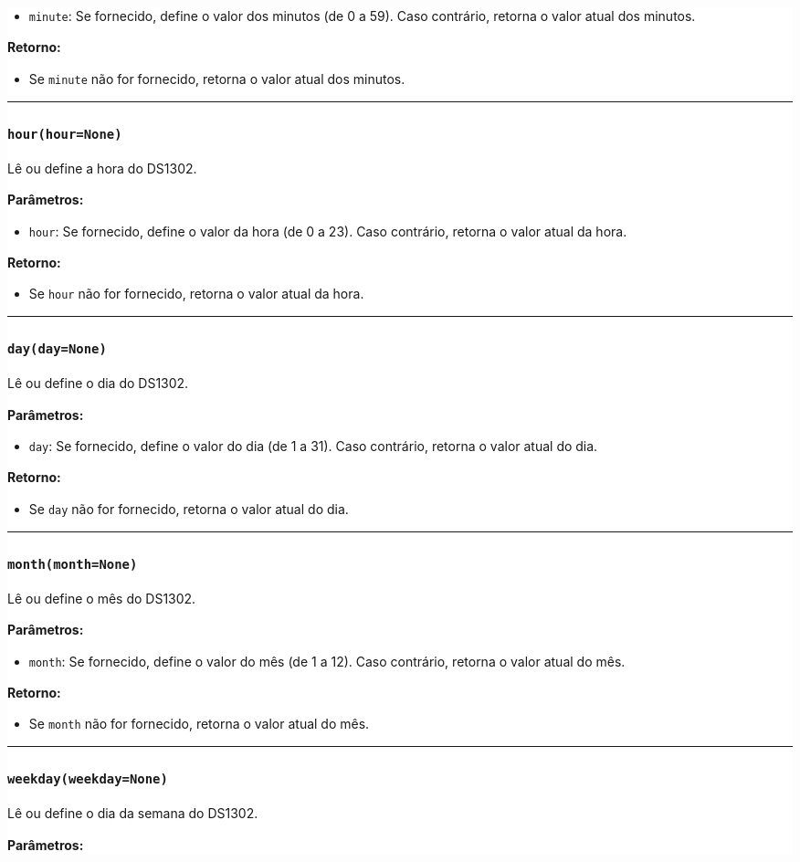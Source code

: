 - `minute`: Se fornecido, define o valor dos minutos (de 0 a 59). Caso contrário, retorna o valor atual dos minutos.

**Retorno:**

- Se `minute` não for fornecido, retorna o valor atual dos minutos.

---

### `hour(hour=None)`

Lê ou define a hora do DS1302.

**Parâmetros:**

- `hour`: Se fornecido, define o valor da hora (de 0 a 23). Caso contrário, retorna o valor atual da hora.

**Retorno:**

- Se `hour` não for fornecido, retorna o valor atual da hora.

---

### `day(day=None)`

Lê ou define o dia do DS1302.

**Parâmetros:**

- `day`: Se fornecido, define o valor do dia (de 1 a 31). Caso contrário, retorna o valor atual do dia.

**Retorno:**

- Se `day` não for fornecido, retorna o valor atual do dia.

---

### `month(month=None)`

Lê ou define o mês do DS1302.

**Parâmetros:**

- `month`: Se fornecido, define o valor do mês (de 1 a 12). Caso contrário, retorna o valor atual do mês.

**Retorno:**

- Se `month` não for fornecido, retorna o valor atual do mês.

---

### `weekday(weekday=None)`

Lê ou define o dia da semana do DS1302.

**Parâmetros:**
